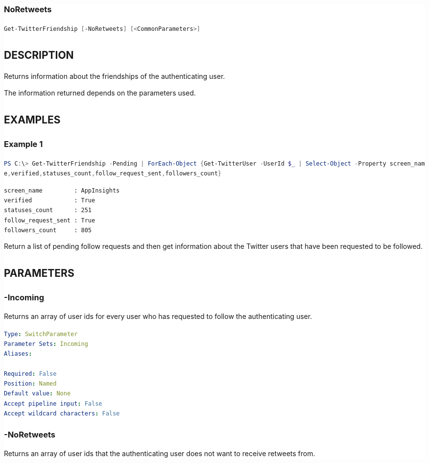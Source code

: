 ### NoRetweets

```powershell
Get-TwitterFriendship [-NoRetweets] [<CommonParameters>]
```

## DESCRIPTION

Returns information about the friendships of the authenticating user.

The information returned depends on the parameters used.

## EXAMPLES

### Example 1

```powershell
PS C:\> Get-TwitterFriendship -Pending | ForEach-Object {Get-TwitterUser -UserId $_ | Select-Object -Property screen_name,verified,statuses_count,follow_request_sent,followers_count}
```

```console
screen_name         : AppInsights
verified            : True
statuses_count      : 251
follow_request_sent : True
followers_count     : 805
```

Return a list of pending follow requests and then get information about the Twitter users that have been requested to be followed.

## PARAMETERS

### -Incoming

Returns an array of user ids for every user who has requested to follow the authenticating user.

```yaml
Type: SwitchParameter
Parameter Sets: Incoming
Aliases:

Required: False
Position: Named
Default value: None
Accept pipeline input: False
Accept wildcard characters: False
```

### -NoRetweets

Returns an array of user ids that the authenticating user does not want to receive retweets from.
